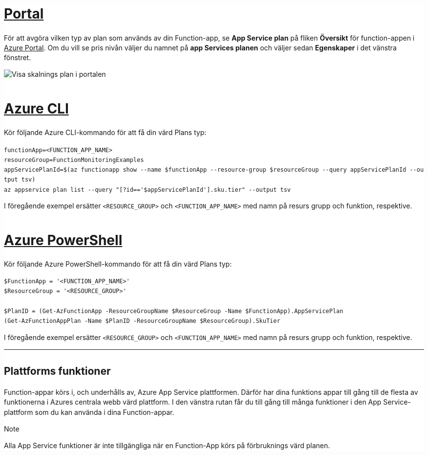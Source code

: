# <a name="portal"></a>[Portal](#tab/portal)

För att avgöra vilken typ av plan som används av din Function-app, se **App Service plan** på fliken **Översikt** för function-appen i [Azure Portal](https://portal.azure.com). Om du vill se pris nivån väljer du namnet på **app Services planen** och väljer sedan **Egenskaper** i det vänstra fönstret.

![Visa skalnings plan i portalen](./media/functions-scale/function-app-overview-portal.png)

# <a name="azure-cli"></a>[Azure CLI](#tab/azurecli)

Kör följande Azure CLI-kommando för att få din värd Plans typ:

```azurecli-interactive
functionApp=<FUNCTION_APP_NAME>
resourceGroup=FunctionMonitoringExamples
appServicePlanId=$(az functionapp show --name $functionApp --resource-group $resourceGroup --query appServicePlanId --output tsv)
az appservice plan list --query "[?id=='$appServicePlanId'].sku.tier" --output tsv

```  

I föregående exempel ersätter `<RESOURCE_GROUP>` och `<FUNCTION_APP_NAME>` med namn på resurs grupp och funktion, respektive. 

# <a name="azure-powershell"></a>[Azure PowerShell](#tab/powershell)

Kör följande Azure PowerShell-kommando för att få din värd Plans typ:

```azurepowershell-interactive
$FunctionApp = '<FUNCTION_APP_NAME>'
$ResourceGroup = '<RESOURCE_GROUP>'

$PlanID = (Get-AzFunctionApp -ResourceGroupName $ResourceGroup -Name $FunctionApp).AppServicePlan
(Get-AzFunctionAppPlan -Name $PlanID -ResourceGroupName $ResourceGroup).SkuTier
```
I föregående exempel ersätter `<RESOURCE_GROUP>` och `<FUNCTION_APP_NAME>` med namn på resurs grupp och funktion, respektive. 

---


## <a name="platform-features"></a>Plattforms funktioner

Function-appar körs i, och underhålls av, Azure App Service plattformen. Därför har dina funktions appar till gång till de flesta av funktionerna i Azures centrala webb värd plattform. I den vänstra rutan får du till gång till många funktioner i den App Service-plattform som du kan använda i dina Function-appar. 

> [!NOTE]
> Alla App Service funktioner är inte tillgängliga när en Function-App körs på förbruknings värd planen.


[Azure CLI]: /cli/azure/
[Azure-portalen]: https://portal.azure.com